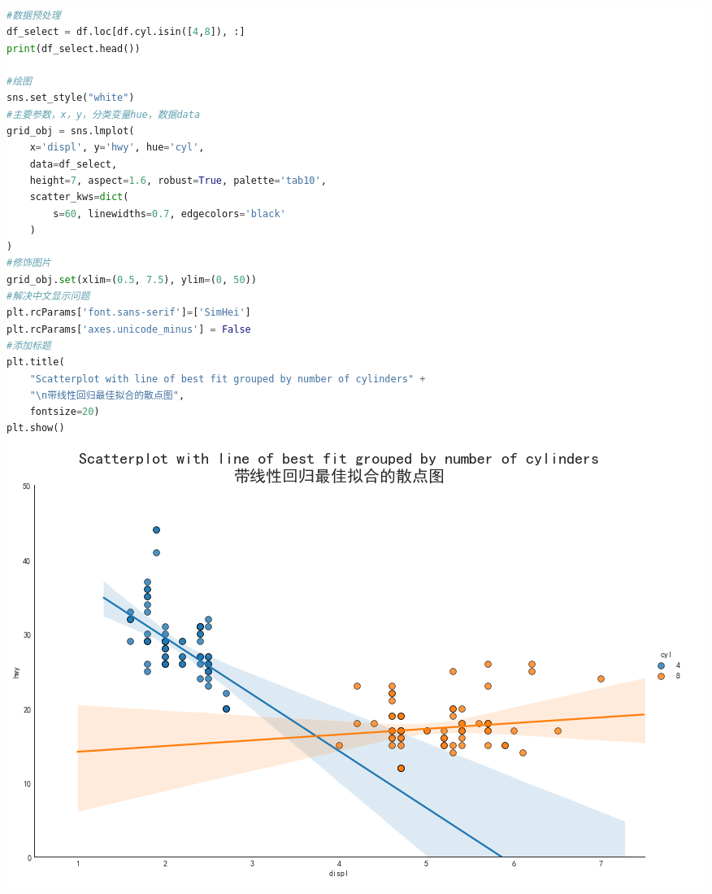 ```python
#数据预处理
df_select = df.loc[df.cyl.isin([4,8]), :]
print(df_select.head())

#绘图
sns.set_style("white")
#主要参数，x，y，分类变量hue，数据data
grid_obj = sns.lmplot(
    x='displ', y='hwy', hue='cyl', 
    data=df_select,
    height=7, aspect=1.6, robust=True, palette='tab10',
    scatter_kws=dict(
        s=60, linewidths=0.7, edgecolors='black'
    )
)
#修饰图片
grid_obj.set(xlim=(0.5, 7.5), ylim=(0, 50))
#解决中文显示问题
plt.rcParams['font.sans-serif']=['SimHei']
plt.rcParams['axes.unicode_minus'] = False
#添加标题
plt.title(
    "Scatterplot with line of best fit grouped by number of cylinders" + 
    "\n带线性回归最佳拟合的散点图", 
    fontsize=20)
plt.show()
```

![png](/post-assets/20210115/matplotlib绘图例子/output_15_0.png)
